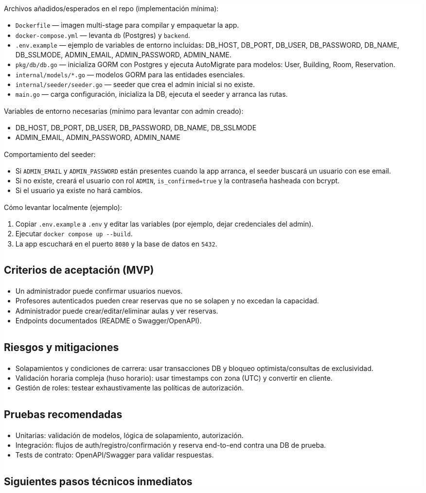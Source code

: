 Archivos añadidos/esperados en el repo (implementación mínima):

- `Dockerfile` — imagen multi-stage para compilar y empaquetar la app.
- `docker-compose.yml` — levanta `db` (Postgres) y `backend`.
- `.env.example` — ejemplo de variables de entorno incluidas: DB_HOST, DB_PORT, DB_USER, DB_PASSWORD, DB_NAME, DB_SSLMODE, ADMIN_EMAIL, ADMIN_PASSWORD, ADMIN_NAME.
- `pkg/db/db.go` — inicializa GORM con Postgres y ejecuta AutoMigrate para modelos: User, Building, Room, Reservation.
- `internal/models/*.go` — modelos GORM para las entidades esenciales.
- `internal/seeder/seeder.go` — seeder que crea el admin inicial si no existe.
- `main.go` — carga configuración, inicializa la DB, ejecuta el seeder y arranca las rutas.

Variables de entorno necesarias (mínimo para levantar con admin creado):

- DB_HOST, DB_PORT, DB_USER, DB_PASSWORD, DB_NAME, DB_SSLMODE
- ADMIN_EMAIL, ADMIN_PASSWORD, ADMIN_NAME

Comportamiento del seeder:

- Si `ADMIN_EMAIL` y `ADMIN_PASSWORD` están presentes cuando la app arranca, el seeder buscará un usuario con ese email.
- Si no existe, creará el usuario con rol `ADMIN`, `is_confirmed=true` y la contraseña hasheada con bcrypt.
- Si el usuario ya existe no hará cambios.

Cómo levantar localmente (ejemplo):

1. Copiar `.env.example` a `.env` y editar las variables (por ejemplo, dejar credenciales del admin).
2. Ejecutar `docker compose up --build`.
3. La app escuchará en el puerto `8080` y la base de datos en `5432`.

## Criterios de aceptación (MVP)

- Un administrador puede confirmar usuarios nuevos.
- Profesores autenticados pueden crear reservas que no se solapen y no excedan la capacidad.
- Administrador puede crear/editar/eliminar aulas y ver reservas.
- Endpoints documentados (README o Swagger/OpenAPI).

## Riesgos y mitigaciones

- Solapamientos y condiciones de carrera: usar transacciones DB y bloqueo optimista/consultas de exclusividad.
- Validación horaria compleja (huso horario): usar timestamps con zona (UTC) y convertir en cliente.
- Gestión de roles: testear exhaustivamente las políticas de autorización.

## Pruebas recomendadas

- Unitarias: validación de modelos, lógica de solapamiento, autorización.
- Integración: flujos de auth/registro/confirmación y reserva end-to-end contra una DB de prueba.
- Tests de contrato: OpenAPI/Swagger para validar respuestas.

## Siguientes pasos técnicos inmediatos
